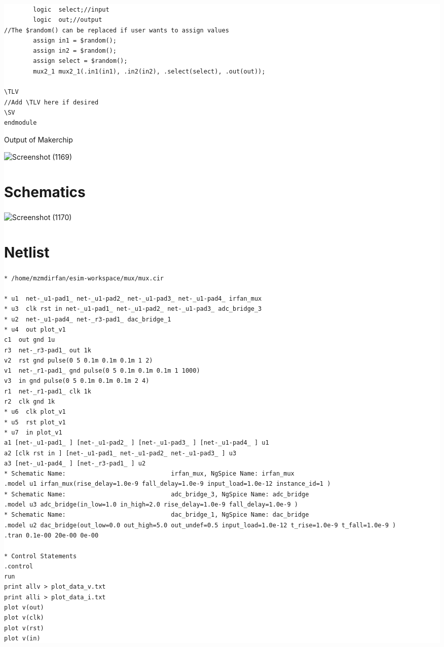 ```
        logic  select;//input
        logic  out;//output
//The $random() can be replaced if user wants to assign values
        assign in1 = $random();
        assign in2 = $random();
        assign select = $random();
        mux2_1 mux2_1(.in1(in1), .in2(in2), .select(select), .out(out));
    
\TLV
//Add \TLV here if desired                                     
\SV
endmodule
```
Output of Makerchip

![Screenshot (1169)](https://user-images.githubusercontent.com/100523407/157682160-c01e7e24-ec6e-429b-8fc4-c6e9f7ca7984.png)

# Schematics

![Screenshot (1170)](https://user-images.githubusercontent.com/100523407/157688863-c76aca0c-4544-42ef-9ba8-04f2125b785e.png)

# Netlist

```
* /home/mzmdirfan/esim-workspace/mux/mux.cir

* u1  net-_u1-pad1_ net-_u1-pad2_ net-_u1-pad3_ net-_u1-pad4_ irfan_mux
* u3  clk rst in net-_u1-pad1_ net-_u1-pad2_ net-_u1-pad3_ adc_bridge_3
* u2  net-_u1-pad4_ net-_r3-pad1_ dac_bridge_1
* u4  out plot_v1
c1  out gnd 1u
r3  net-_r3-pad1_ out 1k
v2  rst gnd pulse(0 5 0.1m 0.1m 0.1m 1 2)
v1  net-_r1-pad1_ gnd pulse(0 5 0.1m 0.1m 0.1m 1 1000)
v3  in gnd pulse(0 5 0.1m 0.1m 0.1m 2 4)
r1  net-_r1-pad1_ clk 1k
r2  clk gnd 1k
* u6  clk plot_v1
* u5  rst plot_v1
* u7  in plot_v1
a1 [net-_u1-pad1_ ] [net-_u1-pad2_ ] [net-_u1-pad3_ ] [net-_u1-pad4_ ] u1
a2 [clk rst in ] [net-_u1-pad1_ net-_u1-pad2_ net-_u1-pad3_ ] u3
a3 [net-_u1-pad4_ ] [net-_r3-pad1_ ] u2
* Schematic Name:                             irfan_mux, NgSpice Name: irfan_mux
.model u1 irfan_mux(rise_delay=1.0e-9 fall_delay=1.0e-9 input_load=1.0e-12 instance_id=1 ) 
* Schematic Name:                             adc_bridge_3, NgSpice Name: adc_bridge
.model u3 adc_bridge(in_low=1.0 in_high=2.0 rise_delay=1.0e-9 fall_delay=1.0e-9 ) 
* Schematic Name:                             dac_bridge_1, NgSpice Name: dac_bridge
.model u2 dac_bridge(out_low=0.0 out_high=5.0 out_undef=0.5 input_load=1.0e-12 t_rise=1.0e-9 t_fall=1.0e-9 ) 
.tran 0.1e-00 20e-00 0e-00

* Control Statements 
.control
run
print allv > plot_data_v.txt
print alli > plot_data_i.txt
plot v(out)
plot v(clk)
plot v(rst)
plot v(in)
```